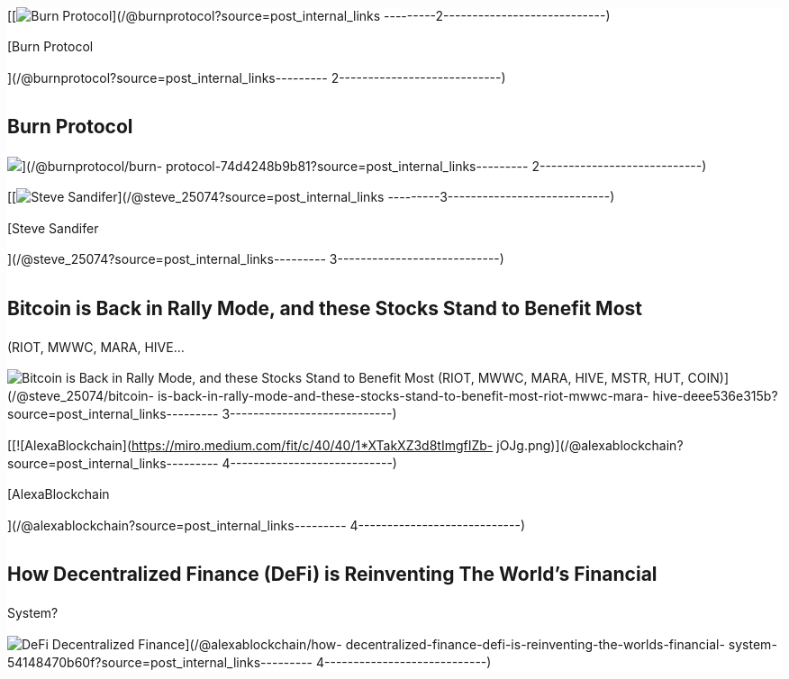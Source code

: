 [[![Burn
Protocol](https://miro.medium.com/fit/c/40/40/1*Sdq4WH2VNtwgpMm3YbNLAw.jpeg)](/@burnprotocol?source=post_internal_links
---------2----------------------------)

[Burn Protocol

](/@burnprotocol?source=post_internal_links---------
2----------------------------)

## Burn Protocol

![](https://miro.medium.com/focal/112/112/50/50/1*j1XhqmU6SteQFP6pNeAqfQ.jpeg)](/@burnprotocol/burn-
protocol-74d4248b9b81?source=post_internal_links---------
2----------------------------)

[[![Steve
Sandifer](https://miro.medium.com/fit/c/40/40/0*-dZKqP7yXA2UkcdH.jpg)](/@steve_25074?source=post_internal_links
---------3----------------------------)

[Steve Sandifer

](/@steve_25074?source=post_internal_links---------
3----------------------------)

## Bitcoin is Back in Rally Mode, and these Stocks Stand to Benefit Most
(RIOT, MWWC, MARA, HIVE…

![Bitcoin is Back in Rally Mode, and these Stocks Stand to Benefit Most
\(RIOT, MWWC, MARA, HIVE, MSTR, HUT,
COIN\)](https://miro.medium.com/focal/112/112/50/50/0*HrClvZSp4T0of9ii.jpeg)](/@steve_25074/bitcoin-
is-back-in-rally-mode-and-these-stocks-stand-to-benefit-most-riot-mwwc-mara-
hive-deee536e315b?source=post_internal_links---------
3----------------------------)

[[![AlexaBlockchain](https://miro.medium.com/fit/c/40/40/1*XTakXZ3d8tImgfIZb-
jOJg.png)](/@alexablockchain?source=post_internal_links---------
4----------------------------)

[AlexaBlockchain

](/@alexablockchain?source=post_internal_links---------
4----------------------------)

## How Decentralized Finance (DeFi) is Reinventing The World’s Financial
System?

![DeFi Decentralized
Finance](https://miro.medium.com/focal/112/112/50/50/1*vWpQmtTXRNc3RuXR62jfaA.jpeg)](/@alexablockchain/how-
decentralized-finance-defi-is-reinventing-the-worlds-financial-
system-54148470b60f?source=post_internal_links---------
4----------------------------)
